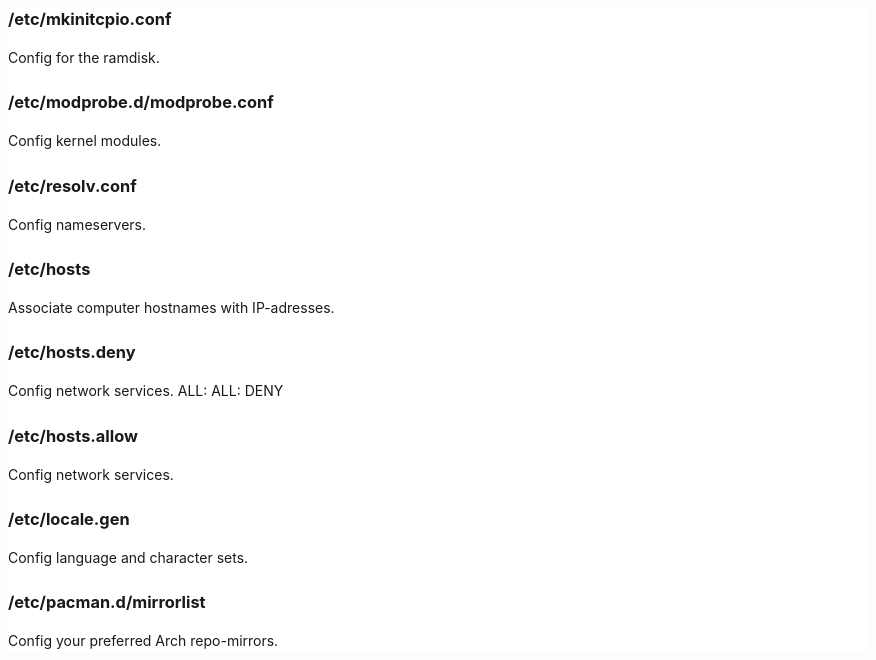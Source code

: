
### /etc/mkinitcpio.conf
Config for the ramdisk.

### /etc/modprobe.d/modprobe.conf
Config kernel modules.


### /etc/resolv.conf
Config nameservers.


### /etc/hosts
Associate computer hostnames with IP-adresses.


### /etc/hosts.deny
Config network services.
 ALL: ALL: DENY


### /etc/hosts.allow
Config network services.


### /etc/locale.gen
Config language and character sets.

### /etc/pacman.d/mirrorlist
Config your preferred Arch repo-mirrors.
